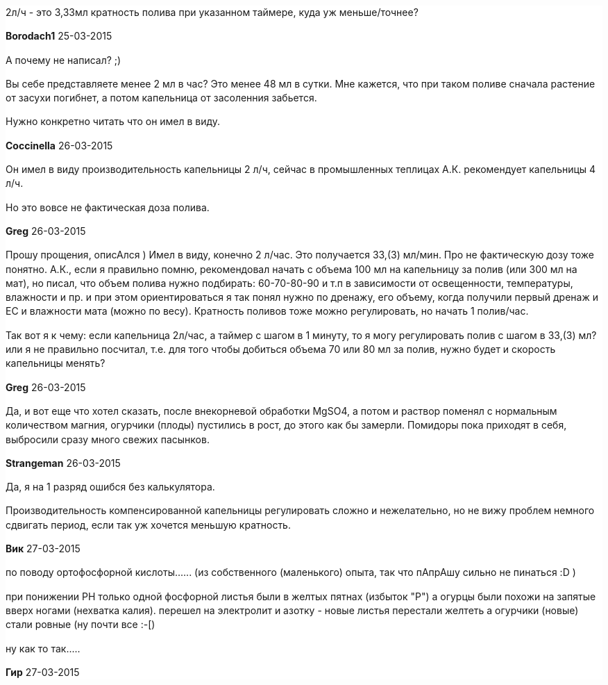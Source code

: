 2л/ч - это 3,33мл кратность полива при указанном таймере, куда уж меньше/точнее?


**Borodach1** 25-03-2015

А почему не написал? ;)

Вы себе представляете менее 2 мл в час? Это менее 48 мл в сутки. Мне кажется, что при таком поливе сначала растение от засухи погибнет, а потом капельница от засоленния забьется. 

Нужно конкретно читать что он имел в виду. 


**Coccinella** 26-03-2015

Он имел в виду производительность капельницы 2 л/ч, сейчас в промышленных теплицах А.К. рекомендует капельницы 4 л/ч.

Но это вовсе не фактическая доза полива.


**Greg** 26-03-2015

Прошу прощения, описАлся ) Имел в виду, конечно 2 л/час. Это получается 33,(3) мл/мин. Про не фактическую дозу тоже понятно. А.К., если я правильно помню, рекомендовал начать с объема 100 мл на капельницу за полив (или 300 мл на мат), но писал, что объем полива нужно подбирать: 60-70-80-90 и т.п в зависимости от освещенности, температуры, влажности и пр. и при этом ориентироваться я так понял нужно по дренажу, его объему, когда получили первый дренаж и ЕС и влажности мата (можно по весу). Кратность поливов тоже можно регулировать, но начать 1 полив/час.

Так вот я к чему: если капельница 2л/час, а таймер с шагом в 1 минуту, то я могу регулировать полив с шагом в 33,(3) мл? или я не правильно посчитал, т.е. для того чтобы добиться объема 70 или 80 мл за полив, нужно будет и скорость капельницы менять?


**Greg** 26-03-2015

Да, и вот еще что хотел сказать, после внекорневой обработки MgSO4, а потом и раствор поменял с нормальным количеством магния, огурчики (плоды) пустились в рост, до этого как бы замерли. Помидоры пока приходят в себя, выбросили сразу много свежих пасынков.


**Strangeman** 26-03-2015

Да, я на 1 разряд ошибся без калькулятора.

Производительность компенсированной капельницы регулировать сложно и нежелательно, но не вижу проблем немного сдвигать период, если так уж хочется меньшую кратность.


**Вик** 27-03-2015

по поводу ортофосфорной кислоты...... (из собственного (маленького) опыта, так что пАпрАшу сильно не пинаться :D )

при понижении РН только одной фосфорной листья были в желтых пятнах (избыток "Р") а огурцы были похожи на запятые вверх ногами (нехватка калия). перешел на электролит и азотку - новые листья перестали желтеть а огурчики (новые) стали ровные (ну почти все :-[)

ну как то так.....


**Гир** 27-03-2015
